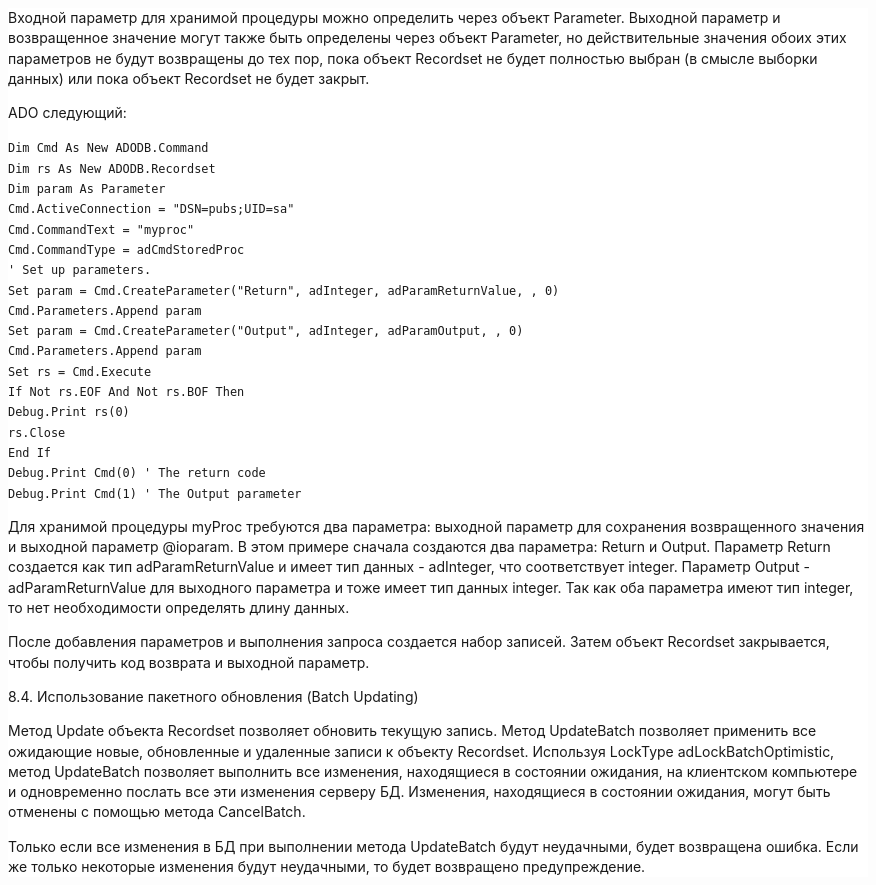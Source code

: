 Входной параметр для хранимой процедуры можно определить через объект
Parameter. Выходной параметр и возвращенное значение могут также быть
определены через объект Parameter, но действительные значения обоих этих
параметров не будут возвращены до тех пор, пока объект Recordset не
будет полностью выбран (в смысле выборки данных) или пока объект
Recordset не будет закрыт.

ADO следующий:

    Dim Cmd As New ADODB.Command
    Dim rs As New ADODB.Recordset
    Dim param As Parameter
    Cmd.ActiveConnection = "DSN=pubs;UID=sa"
    Cmd.CommandText = "myproc"
    Cmd.CommandType = adCmdStoredProc
    ' Set up parameters.
    Set param = Cmd.CreateParameter("Return", adInteger, adParamReturnValue, , 0)
    Cmd.Parameters.Append param
    Set param = Cmd.CreateParameter("Output", adInteger, adParamOutput, , 0)
    Cmd.Parameters.Append param
    Set rs = Cmd.Execute
    If Not rs.EOF And Not rs.BOF Then
    Debug.Print rs(0)
    rs.Close
    End If
    Debug.Print Cmd(0) ' The return code
    Debug.Print Cmd(1) ' The Output parameter

Для хранимой процедуры myProc требуются два параметра: выходной параметр
для сохранения возвращенного значения и выходной параметр \@ioparam. В
этом примере сначала создаются два параметра: Return и Output. Параметр
Return создается как тип adParamReturnValue и имеет тип данных -
adInteger, что соответствует integer. Параметр Output -
adParamReturnValue для выходного параметра и тоже имеет тип данных
integer. Так как оба параметра имеют тип integer, то нет необходимости
определять длину данных.

После добавления параметров и выполнения запроса создается набор
записей. Затем объект Recordset закрывается, чтобы получить код возврата
и выходной параметр.

8.4. Использование пакетного обновления (Batch Updating)

Метод Update объекта Recordset позволяет обновить текущую запись. Метод
UpdateBatch позволяет применить все ожидающие новые, обновленные и
удаленные записи к объекту Recordset. Используя LockType
adLockBatchOptimistic, метод UpdateBatch позволяет выполнить все
изменения, находящиеся в состоянии ожидания, на клиентском компьютере и
одновременно послать все эти изменения серверу БД. Изменения,
находящиеся в состоянии ожидания, могут быть отменены с помощью метода
CancelBatch.

Только если все изменения в БД при выполнении метода UpdateBatch будут
неудачными, будет возвращена ошибка. Если же только некоторые изменения
будут неудачными, то будет возвращено предупреждение.
